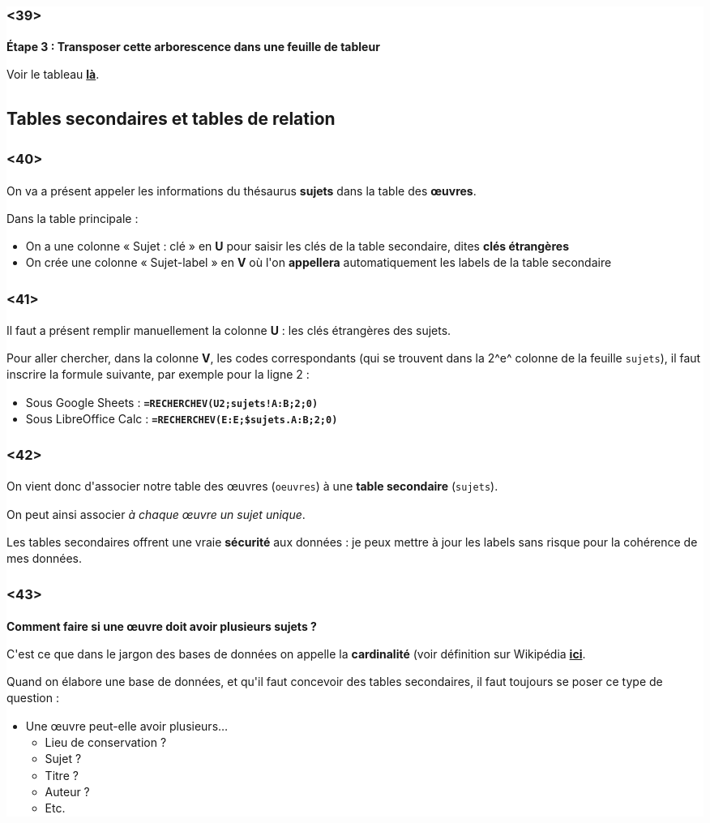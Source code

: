 
### <39>

**Étape 3 : Transposer cette arborescence dans une feuille de tableur**

Voir le tableau [**là**](https://pedag.u-picardie.fr/moodle/upjv/mod/resource/view.php?id=347235).


<a id='t2-6'/>

## Tables secondaires et tables de relation 

### <40>

On va a présent appeler les informations du thésaurus **sujets** dans la table des **œuvres**.

Dans la table principale :

- On a une colonne « Sujet : clé » en **U** pour saisir les clés de la table secondaire, dites **clés étrangères**
- On crée une colonne « Sujet-label » en **V** où l'on **appellera** automatiquement les labels de la table secondaire


### <41>

Il faut a présent remplir manuellement la colonne **U** : les clés étrangères des sujets.

Pour aller chercher, dans la colonne **V**, les codes correspondants (qui se trouvent dans la 2^e^ colonne de la feuille `sujets`), il faut inscrire la formule suivante, par exemple pour la ligne 2 : 

- Sous Google Sheets : **`=RECHERCHEV(U2;sujets!A:B;2;0)`**
- Sous LibreOffice Calc : **`=RECHERCHEV(E:E;$sujets.A:B;2;0)`**


### <42>

On vient donc d'associer notre table des œuvres (`oeuvres`) à une **table secondaire** (`sujets`).

On peut ainsi associer *à chaque œuvre un sujet unique*.

Les tables secondaires offrent une vraie **sécurité** aux données : je peux mettre à jour les labels sans risque pour la cohérence de mes données.


### <43>

**Comment faire si une œuvre doit avoir plusieurs sujets ?**

C'est ce que dans le jargon des bases de données on appelle la **cardinalité** (voir définition sur Wikipédia [**ici**](https://fr.wikipedia.org/wiki/Cardinalit%C3%A9_(programmation)).

Quand on élabore une base de données, et qu'il faut concevoir des tables secondaires, il faut toujours se poser ce type de question :

- Une œuvre peut-elle avoir plusieurs…
	- Lieu de conservation ?
	- Sujet ?
	- Titre ?
	- Auteur ?
	- Etc.
